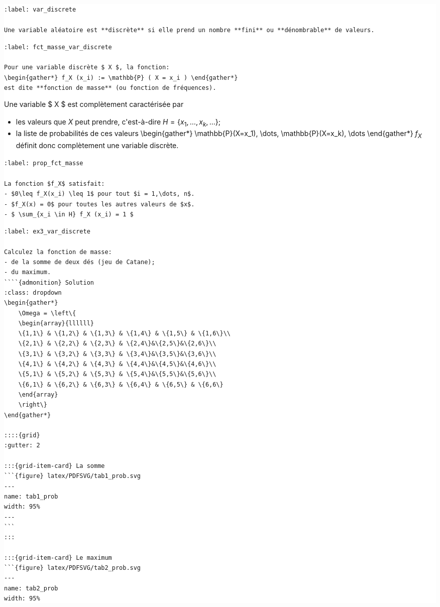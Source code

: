 ````{prf:definition} Variable discrètes
:label: var_discrete

Une variable aléatoire est **discrète** si elle prend un nombre **fini** ou **dénombrable** de valeurs.
````

```{prf:definition} Fonction de masse/fréquences
:label: fct_masse_var_discrete

Pour une variable discrète $ X $, la fonction:
\begin{gather*} f_X (x_i) := \mathbb{P} ( X = x_i ) \end{gather*}
est dite **fonction de masse** (ou fonction de fréquences).
```

Une variable $ X $ est complètement caractérisée par
- les valeurs que $X$ peut prendre, c'est-à-dire $H = \{x_1, \dots,x_k, \dots \}$;
- la liste de probabilités de ces valeurs
\begin{gather*} \mathbb{P}(X=x_1), \dots, \mathbb{P}(X=x_k), \dots \end{gather*}
$f_X$ définit donc complètement une variable discrète.

```{prf:property} Fonction de masse
:label: prop_fct_masse

La fonction $f_X$ satisfait:
- $0\leq f_X(x_i) \leq 1$ pour tout $i = 1,\dots, n$.
- $f_X(x) = 0$ pour toutes les autres valeurs de $x$.
- $ \sum_{x_i \in H} f_X (x_i) = 1 $
```

`````{prf:example} 
:label: ex3_var_discrete

Calculez la fonction de masse:
- de la somme de deux dés (jeu de Catane);
- du maximum.
````{admonition} Solution
:class: dropdown
\begin{gather*}
    \Omega = \left\{
    \begin{array}{llllll}
    \{1,1\} & \{1,2\} & \{1,3\} & \{1,4\} & \{1,5\} & \{1,6\}\\
    \{2,1\} & \{2,2\} & \{2,3\} & \{2,4\}&\{2,5\}&\{2,6\}\\
    \{3,1\} & \{3,2\} & \{3,3\} & \{3,4\}&\{3,5\}&\{3,6\}\\
    \{4,1\} & \{4,2\} & \{4,3\} & \{4,4\}&\{4,5\}&\{4,6\}\\
    \{5,1\} & \{5,2\} & \{5,3\} & \{5,4\}&\{5,5\}&\{5,6\}\\
    \{6,1\} & \{6,2\} & \{6,3\} & \{6,4\} & \{6,5\} & \{6,6\}
    \end{array}
    \right\}
\end{gather*}

::::{grid}
:gutter: 2

:::{grid-item-card} La somme
```{figure} latex/PDFSVG/tab1_prob.svg
---
name: tab1_prob
width: 95%
---
```
:::

:::{grid-item-card} Le maximum
```{figure} latex/PDFSVG/tab2_prob.svg
---
name: tab2_prob
width: 95%
`````